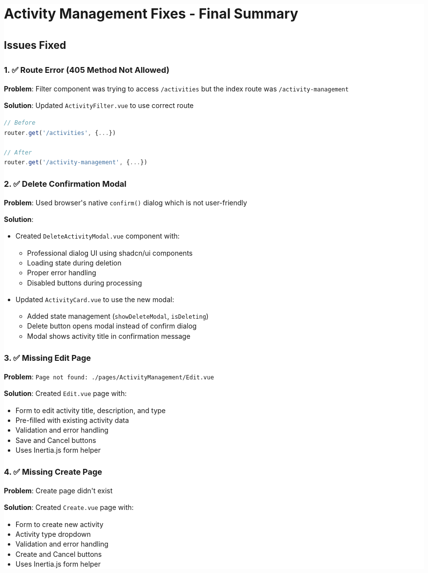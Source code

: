 # Activity Management Fixes - Final Summary

## Issues Fixed

### 1. ✅ Route Error (405 Method Not Allowed)
**Problem**: Filter component was trying to access `/activities` but the index route was `/activity-management`

**Solution**: Updated `ActivityFilter.vue` to use correct route
```javascript
// Before
router.get('/activities', {...})

// After
router.get('/activity-management', {...})
```

### 2. ✅ Delete Confirmation Modal
**Problem**: Used browser's native `confirm()` dialog which is not user-friendly

**Solution**: 
- Created `DeleteActivityModal.vue` component with:
  - Professional dialog UI using shadcn/ui components
  - Loading state during deletion
  - Proper error handling
  - Disabled buttons during processing
  
- Updated `ActivityCard.vue` to use the new modal:
  - Added state management (`showDeleteModal`, `isDeleting`)
  - Delete button opens modal instead of confirm dialog
  - Modal shows activity title in confirmation message

### 3. ✅ Missing Edit Page
**Problem**: `Page not found: ./pages/ActivityManagement/Edit.vue`

**Solution**: Created `Edit.vue` page with:
- Form to edit activity title, description, and type
- Pre-filled with existing activity data
- Validation and error handling
- Save and Cancel buttons
- Uses Inertia.js form helper

### 4. ✅ Missing Create Page
**Problem**: Create page didn't exist

**Solution**: Created `Create.vue` page with:
- Form to create new activity
- Activity type dropdown
- Validation and error handling
- Create and Cancel buttons
- Uses Inertia.js form helper
